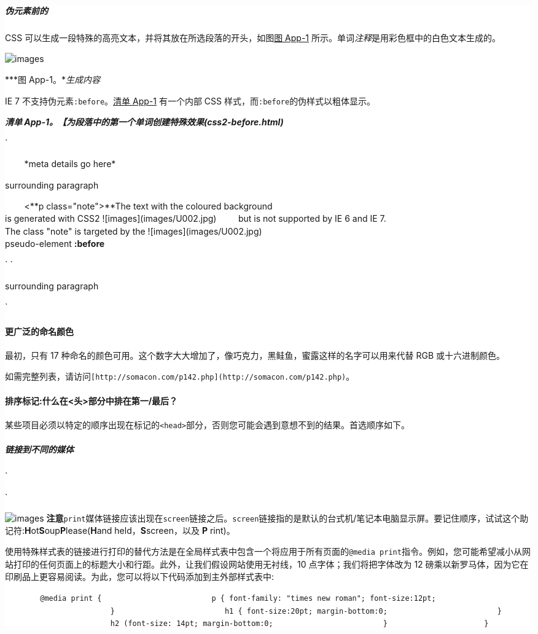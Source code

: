 ##### 伪元素前的

CSS 可以生成一段特殊的高亮文本，并将其放在所选段落的开头，如图[图 App-1](#fig_app_1) 所示。单词*注释*是用彩色框中的白色文本生成的。

![images](images/9781430242758_Fig20-01.jpg)

***图 App-1。**生成内容*

IE 7 不支持伪元素`:before`。[清单 App-1](#list_app_1) 有一个内部 CSS 样式，而`:before`的伪样式以粗体显示。

***清单 App-1。【为段落中的第一个单词创建特殊效果(css2-before.html)***

`<!doctype html> <html lang=en> <head>
<title>Generate some content before a selected paragraph</title>
<meta charset=utf-8>
        *meta details go here*
        <style type="text/css">
        p { font-size: 100%; }
        **.note:before { content:"Note: "; background-color:red; color:white;}**
        </style>
</head>
<body>
<p>surrounding paragraph</p>
        <**p class="note">**The text with the coloured background<br>is generated with CSS2 ![images](images/U002.jpg)
        but is not supported by IE 6 and IE 7.<br>The class "note" is targeted by the ![images](images/U002.jpg)
        <br>pseudo-element <strong>:before</strong></p>` `<p>surrounding paragraph</p>
</body>
</html>`

#### 更广泛的命名颜色

最初，只有 17 种命名的颜色可用。这个数字大大增加了，像巧克力，黑鲑鱼，蜜露这样的名字可以用来代替 RGB 或十六进制颜色。

如需完整列表，请访问`[http://somacon.com/p142.php](http://somacon.com/p142.php)`。

#### 排序标记:什么在<头>部分中排在第一/最后？

某些项目必须以特定的顺序出现在标记的`<head>`部分，否则您可能会遇到意想不到的结果。首选顺序如下。

##### 链接到不同的媒体

`<link rel="stylesheet" type="text/css;" href="md-sheet.css" media="handheld">
<link rel="stylesheet" type="text/css;" href="stylesheet.css" media="screen">
<link rel="stylesheet" type="text/css;" href="print-sheet.css" media="print">`

![images](images/square.jpg) **注意**`print`媒体链接应该出现在`screen`链接之后。`screen`链接指的是默认的台式机/笔记本电脑显示屏。要记住顺序，试试这个助记符:**H**ot**S**oup**P**lease(**H**and held，**S**screen，以及 **P** rint)。

使用特殊样式表的链接进行打印的替代方法是在全局样式表中包含一个将应用于所有页面的`@media print`指令。例如，您可能希望减小从网站打印的任何页面上的标题大小和行距。此外，让我们假设网站使用无衬线，10 点字体；我们将把字体改为 12 磅乘以新罗马体，因为它在印刷品上更容易阅读。为此，您可以将以下代码添加到主外部样式表中:

`        @media print {
                        p { font-family: "times new roman"; font-size:12pt;
                        }
                        h1 { font-size:20pt; margin-bottom:0;
                        }
                        h2 (font-size: 14pt; margin-bottom:0;
                        }
                     }`
